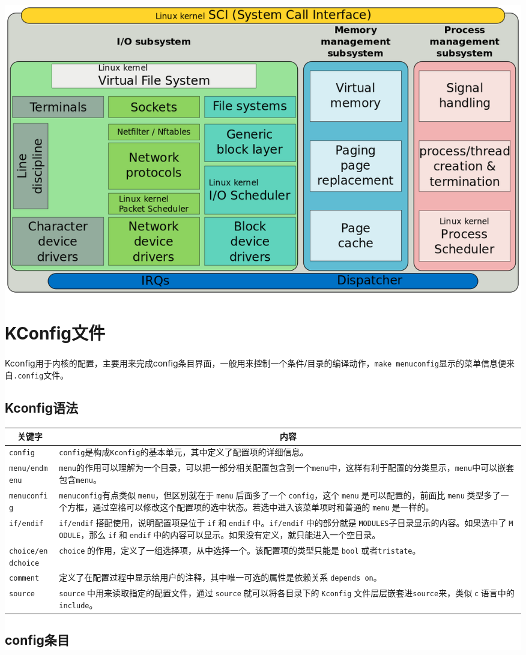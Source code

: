 ![1200px-Simplified_Structure_of_the_Linux_Kernel.svg](image/[Linux]-内核基础知识/1200px-Simplified_Structure_of_the_Linux_Kernel.svg.png)

# KConfig文件

Kconfig用于内核的配置，主要用来完成config条目界面，一般用来控制一个条件/目录的编译动作，`make menuconfig`显示的菜单信息便来自`.config`文件。

## Kconfig语法

| 关键字             | 内容                                                         |
| ------------------ | ------------------------------------------------------------ |
| `config`           | `config`是构成`Kconfig`的基本单元，其中定义了配置项的详细信息。 |
| `menu/endmenu`     | `menu`的作用可以理解为一个目录，可以把一部分相关配置包含到一个`menu`中，这样有利于配置的分类显示，`menu`中可以嵌套包含`menu`。 |
| `menuconfig`       | `menuconfig`有点类似 `menu`，但区别就在于 `menu` 后面多了一个 `config`，这个 `menu` 是可以配置的，前面比 `menu` 类型多了一个方框，通过空格可以修改这个配置项的选中状态。若选中进入该菜单项时和普通的 `menu` 是一样的。 |
| `if/endif`         | `if/endif` 搭配使用，说明配置项是位于 `if` 和 `endif` 中。`if/endif` 中的部分就是 `MODULES`子目录显示的内容。如果选中了 `MODULE`，那么 `if` 和 `endif` 中的内容可以显示。如果没有定义，就只能进入一个空目录。 |
| `choice/endchoice` | `choice` 的作用，定义了一组选择项，从中选择一个。该配置项的类型只能是 `bool` 或者`tristate`。 |
| `comment`          | 定义了在配置过程中显示给用户的注释，其中唯一可选的属性是依赖关系 `depends on`。 |
| `source`           | `source` 中用来读取指定的配置文件，通过 `source` 就可以将各目录下的 `Kconfig` 文件层层嵌套进`source`来，类似 `c` 语言中的 `include`。 |



## config条目

